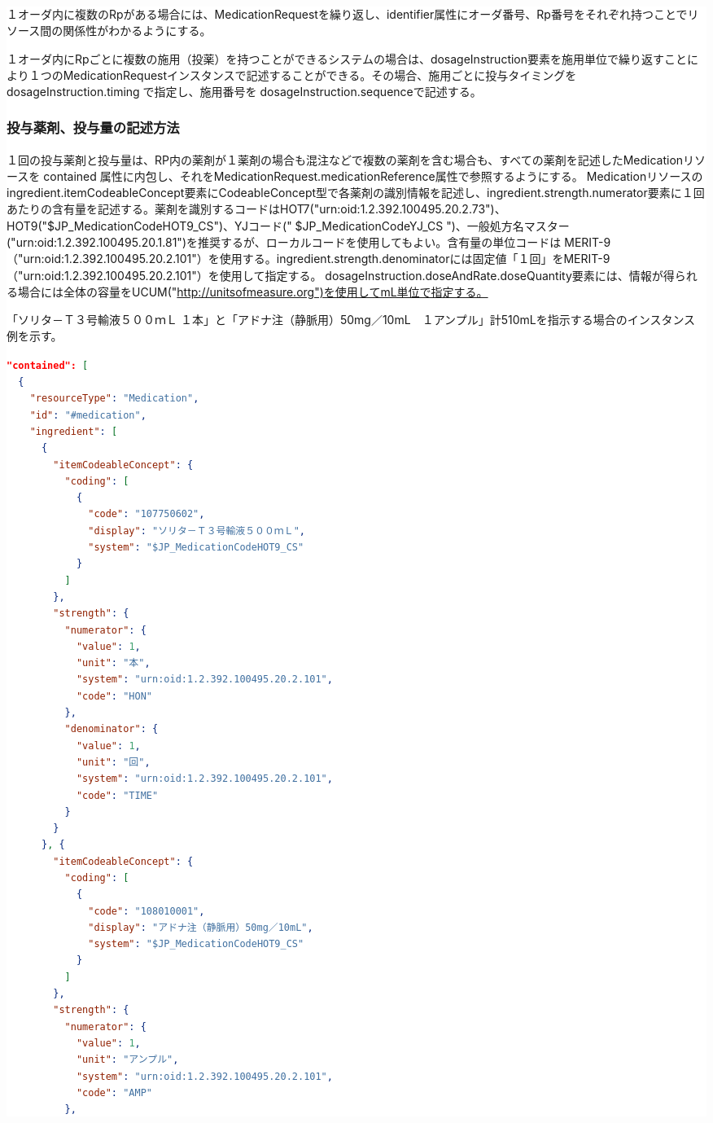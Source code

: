 １オーダ内に複数のRpがある場合には、MedicationRequestを繰り返し、identifier属性にオーダ番号、Rp番号をそれぞれ持つことでリソース間の関係性がわかるようにする。

１オーダ内にRpごとに複数の施用（投薬）を持つことができるシステムの場合は、dosageInstruction要素を施用単位で繰り返すことにより１つのMedicationRequestインスタンスで記述することができる。その場合、施用ごとに投与タイミングを dosageInstruction.timing で指定し、施用番号を dosageInstruction.sequenceで記述する。

### 投与薬剤、投与量の記述方法
１回の投与薬剤と投与量は、RP内の薬剤が１薬剤の場合も混注などで複数の薬剤を含む場合も、すべての薬剤を記述したMedicationリソースを contained 属性に内包し、それをMedicationRequest.medicationReference属性で参照するようにする。
Medicationリソースのingredient.itemCodeableConcept要素にCodeableConcept型で各薬剤の識別情報を記述し、ingredient.strength.numerator要素に１回あたりの含有量を記述する。薬剤を識別するコードはHOT7("urn:oid:1.2.392.100495.20.2.73")、HOT9("$JP_MedicationCodeHOT9_CS")、YJコード(" $JP_MedicationCodeYJ_CS ")、⼀般処⽅名マスター("urn:oid:1.2.392.100495.20.1.81")を推奨するが、ローカルコードを使用してもよい。含有量の単位コードは MERIT-9（"urn:oid:1.2.392.100495.20.2.101"）を使用する。ingredient.strength.denominatorには固定値「１回」をMERIT-9（"urn:oid:1.2.392.100495.20.2.101"）を使用して指定する。
dosageInstruction.doseAndRate.doseQuantity要素には、情報が得られる場合には全体の容量をUCUM("http://unitsofmeasure.org")を使用してmL単位で指定する。

「ソリタ－Ｔ３号輸液５００ｍＬ １本」と「アドナ注（静脈用）50mg／10mL　１アンプル」計510mLを指示する場合のインスタンス例を示す。

```json
"contained": [
  {
    "resourceType": "Medication",
    "id": "#medication",
    "ingredient": [
      {
        "itemCodeableConcept": {
          "coding": [
            {
              "code": "107750602",
              "display": "ソリタ－Ｔ３号輸液５００ｍＬ",
              "system": "$JP_MedicationCodeHOT9_CS"
            }
          ]
        },
        "strength": {
          "numerator": {
            "value": 1,
            "unit": "本",
            "system": "urn:oid:1.2.392.100495.20.2.101",
            "code": "HON"
          },
          "denominator": {
            "value": 1,
            "unit": "回",
            "system": "urn:oid:1.2.392.100495.20.2.101",
            "code": "TIME"
          }
        }
      }, {
        "itemCodeableConcept": {
          "coding": [
            {
              "code": "108010001",
              "display": "アドナ注（静脈用）50mg／10mL",
              "system": "$JP_MedicationCodeHOT9_CS"
            }
          ]
        },
        "strength": {
          "numerator": {
            "value": 1,
            "unit": "アンプル",
            "system": "urn:oid:1.2.392.100495.20.2.101",
            "code": "AMP"
          },
```